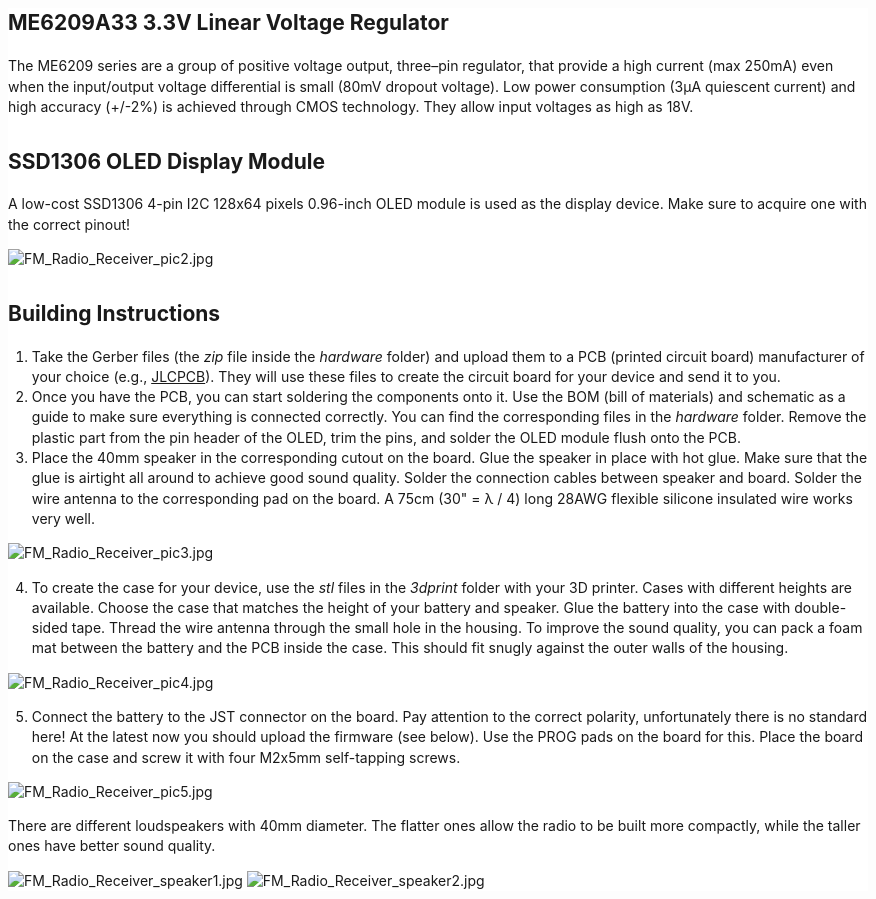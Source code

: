 ## ME6209A33 3.3V Linear Voltage Regulator
The ME6209 series are a group of positive voltage output, three–pin regulator, that provide a high current (max 250mA) even when the input/output voltage differential is small (80mV dropout voltage). Low power consumption (3µA quiescent current) and high accuracy (+/-2%) is achieved through CMOS technology. They allow input voltages as high as 18V.

## SSD1306 OLED Display Module
A low-cost SSD1306 4-pin I2C 128x64 pixels 0.96-inch OLED module is used as the display device. Make sure to acquire one with the correct pinout!

![FM_Radio_Receiver_pic2.jpg](https://raw.githubusercontent.com/wagiminator/CH32V003-FM-Receiver/main/documentation/FM_Radio_Receiver_pic2.jpg)

## Building Instructions
1. Take the Gerber files (the *zip* file inside the *hardware* folder) and upload them to a PCB (printed circuit board) manufacturer of your choice (e.g., [JLCPCB](https://jlcpcb.com/)). They will use these files to create the circuit board for your device and send it to you.
2. Once you have the PCB, you can start soldering the components onto it. Use the BOM (bill of materials) and schematic as a guide to make sure everything is connected correctly. You can find the corresponding files in the *hardware* folder. Remove the plastic part from the pin header of the OLED, trim the pins, and solder the OLED module flush onto the PCB.
3. Place the 40mm speaker in the corresponding cutout on the board. Glue the speaker in place with hot glue. Make sure that the glue is airtight all around to achieve good sound quality. Solder the connection cables between speaker and board. Solder the wire antenna to the corresponding pad on the board. A 75cm (30" = λ / 4) long 28AWG flexible silicone insulated wire works very well.

![FM_Radio_Receiver_pic3.jpg](https://raw.githubusercontent.com/wagiminator/CH32V003-FM-Receiver/main/documentation/FM_Radio_Receiver_pic3.jpg)

4. To create the case for your device, use the *stl* files in the *3dprint* folder with your 3D printer. Cases with different heights are available. Choose the case that matches the height of your battery and speaker. Glue the battery into the case with double-sided tape. Thread the wire antenna through the small hole in the housing. To improve the sound quality, you can pack a foam mat between the battery and the PCB inside the case. This should fit snugly against the outer walls of the housing.

![FM_Radio_Receiver_pic4.jpg](https://raw.githubusercontent.com/wagiminator/CH32V003-FM-Receiver/main/documentation/FM_Radio_Receiver_pic4.jpg)

5. Connect the battery to the JST connector on the board. Pay attention to the correct polarity, unfortunately there is no standard here! At the latest now you should upload the firmware (see below). Use the PROG pads on the board for this. Place the board on the case and screw it with four M2x5mm self-tapping screws.

![FM_Radio_Receiver_pic5.jpg](https://raw.githubusercontent.com/wagiminator/CH32V003-FM-Receiver/main/documentation/FM_Radio_Receiver_pic5.jpg)

There are different loudspeakers with 40mm diameter. The flatter ones allow the radio to be built more compactly, while the taller ones have better sound quality.

![FM_Radio_Receiver_speaker1.jpg](https://raw.githubusercontent.com/wagiminator/ATtiny412-PocketRadio/main/documentation/PocketRadio_pic9.jpg)
![FM_Radio_Receiver_speaker2.jpg](https://raw.githubusercontent.com/wagiminator/ATtiny412-PocketRadio/main/documentation/PocketRadio_pic10.jpg)
